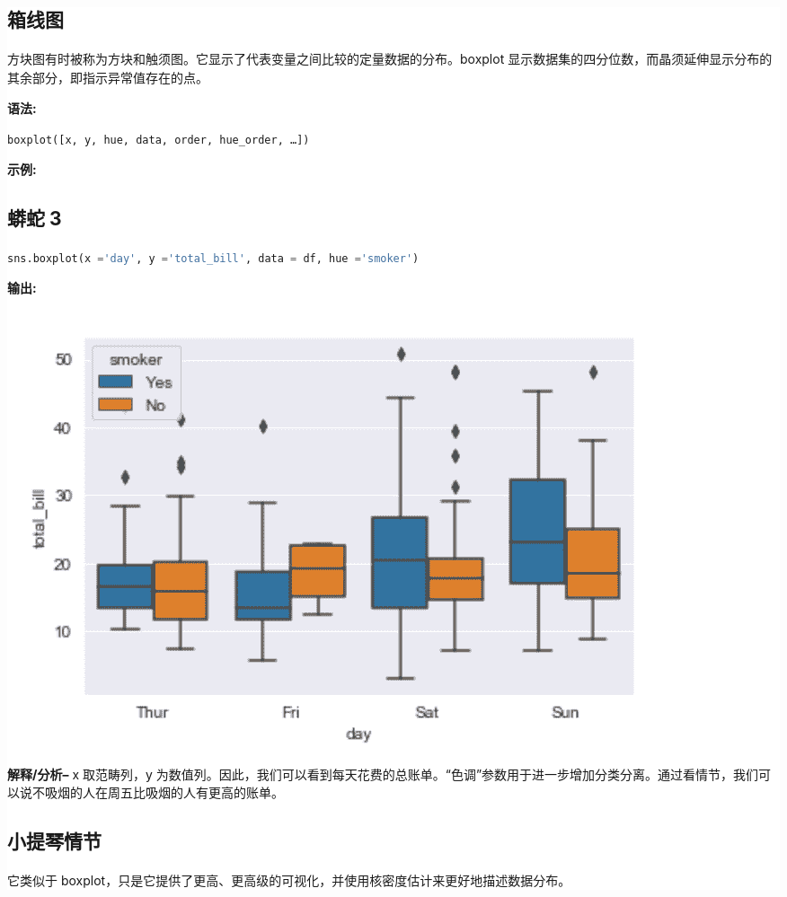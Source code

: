 ## 箱线图

方块图有时被称为方块和触须图。它显示了代表变量之间比较的定量数据的分布。boxplot 显示数据集的四分位数，而晶须延伸显示分布的其余部分，即指示异常值存在的点。

**语法:**

```py
boxplot([x, y, hue, data, order, hue_order, …])
```

**示例:**

## 蟒蛇 3

```py
sns.boxplot(x ='day', y ='total_bill', data = df, hue ='smoker')
```

**输出:**

![](img/a237e5bf51d164476f44c6e8664da6f0.png)

**解释/分析–**
x 取范畴列，y 为数值列。因此，我们可以看到每天花费的总账单。“色调”参数用于进一步增加分类分离。通过看情节，我们可以说不吸烟的人在周五比吸烟的人有更高的账单。

## 小提琴情节

它类似于 boxplot，只是它提供了更高、更高级的可视化，并使用核密度估计来更好地描述数据分布。
